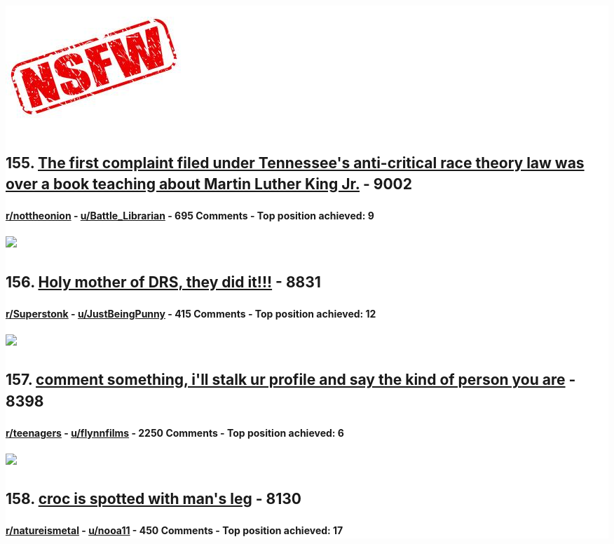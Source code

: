 <a href="https://www.reddit.com/r/gaming/comments/r5bjf6/can_i_vent_here_i_know_this_kind_of_stuff_is/"><img src="https://github.com/mgerb/top-of-reddit/raw/master/nsfw.jpg"></img></a>

## 155. [The first complaint filed under Tennessee's anti-critical race theory law was over a book teaching about Martin Luther King Jr.](http://reddit.com/r/nottheonion/comments/r59vt9/the_first_complaint_filed_under_tennessees/) - 9002
#### [r/nottheonion](http://reddit.com/r/nottheonion) - [u/Battle_Librarian](http://reddit.com/u/Battle_Librarian) - 695 Comments - Top position achieved: 9

<a href="https://www.insider.com/tennessee-complaint-filed-anti-critical-race-theory-law-mlk-book-2021-11"><img src="https://a.thumbs.redditmedia.com/_Nsv71on9YyyJEOGyFPgTl-wlj-xlQRQP4tMrQQELd0.jpg"></img></a>

## 156. [Holy mother of DRS, they did it!!!](http://reddit.com/r/Superstonk/comments/r59pu3/holy_mother_of_drs_they_did_it/) - 8831
#### [r/Superstonk](http://reddit.com/r/Superstonk) - [u/JustBeingPunny](http://reddit.com/u/JustBeingPunny) - 415 Comments - Top position achieved: 12

<a href="https://i.redd.it/wa71ju3flm281.png"><img src="https://b.thumbs.redditmedia.com/H0ciKd6KQ-1ABu7vh3CbkkYe34Vs79OHpPTyAlwEbPY.jpg"></img></a>

## 157. [comment something, i'll stalk ur profile and say the kind of person you are](http://reddit.com/r/teenagers/comments/r4scb8/comment_something_ill_stalk_ur_profile_and_say/) - 8398
#### [r/teenagers](http://reddit.com/r/teenagers) - [u/flynnfilms](http://reddit.com/u/flynnfilms) - 2250 Comments - Top position achieved: 6

<a href="https://i.redd.it/6oc5mcpp9i281.jpg"><img src="https://b.thumbs.redditmedia.com/U06QU9MtFIN2rH068IwDeOUkjEbK_ZusXWB8WckOOlY.jpg"></img></a>

## 158. [croc is spotted with man's leg](http://reddit.com/r/natureismetal/comments/r4kzqd/croc_is_spotted_with_mans_leg/) - 8130
#### [r/natureismetal](http://reddit.com/r/natureismetal) - [u/nooa11](http://reddit.com/u/nooa11) - 450 Comments - Top position achieved: 17
